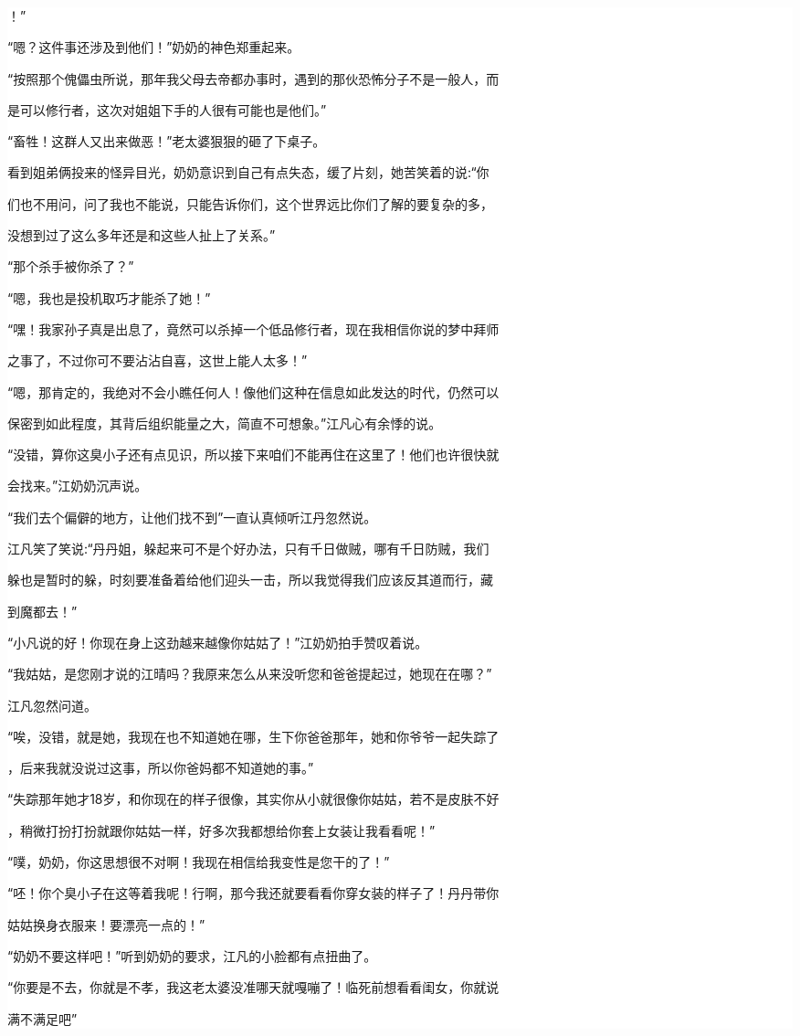 ！”

“嗯？这件事还涉及到他们！”奶奶的神色郑重起来。

“按照那个傀儡虫所说，那年我父母去帝都办事时，遇到的那伙恐怖分子不是一般人，而

是可以修行者，这次对姐姐下手的人很有可能也是他们。”

“畜牲！这群人又出来做恶！”老太婆狠狠的砸了下桌子。

看到姐弟俩投来的怪异目光，奶奶意识到自己有点失态，缓了片刻，她苦笑着的说:“你

们也不用问，问了我也不能说，只能告诉你们，这个世界远比你们了解的要复杂的多，

没想到过了这么多年还是和这些人扯上了关系。”

“那个杀手被你杀了？”

“嗯，我也是投机取巧才能杀了她！”

“嘿！我家孙子真是出息了，竟然可以杀掉一个低品修行者，现在我相信你说的梦中拜师

之事了，不过你可不要沾沾自喜，这世上能人太多！”

“嗯，那肯定的，我绝对不会小瞧任何人！像他们这种在信息如此发达的时代，仍然可以

保密到如此程度，其背后组织能量之大，简直不可想象。”江凡心有余悸的说。

“没错，算你这臭小子还有点见识，所以接下来咱们不能再住在这里了！他们也许很快就

会找来。”江奶奶沉声说。

“我们去个偏僻的地方，让他们找不到”一直认真倾听江丹忽然说。

江凡笑了笑说:“丹丹姐，躲起来可不是个好办法，只有千日做贼，哪有千日防贼，我们

躲也是暂时的躲，时刻要准备着给他们迎头一击，所以我觉得我们应该反其道而行，藏

到魔都去！”

“小凡说的好！你现在身上这劲越来越像你姑姑了！”江奶奶拍手赞叹着说。

“我姑姑，是您刚才说的江晴吗？我原来怎么从来没听您和爸爸提起过，她现在在哪？”

江凡忽然问道。

“唉，没错，就是她，我现在也不知道她在哪，生下你爸爸那年，她和你爷爷一起失踪了

，后来我就没说过这事，所以你爸妈都不知道她的事。”

“失踪那年她才18岁，和你现在的样子很像，其实你从小就很像你姑姑，若不是皮肤不好

，稍微打扮打扮就跟你姑姑一样，好多次我都想给你套上女装让我看看呢！”

“噗，奶奶，你这思想很不对啊！我现在相信给我变性是您干的了！”

“呸！你个臭小子在这等着我呢！行啊，那今我还就要看看你穿女装的样子了！丹丹带你

姑姑换身衣服来！要漂亮一点的！”

“奶奶不要这样吧！”听到奶奶的要求，江凡的小脸都有点扭曲了。

“你要是不去，你就是不孝，我这老太婆没准哪天就嘎嘣了！临死前想看看闺女，你就说

满不满足吧”
